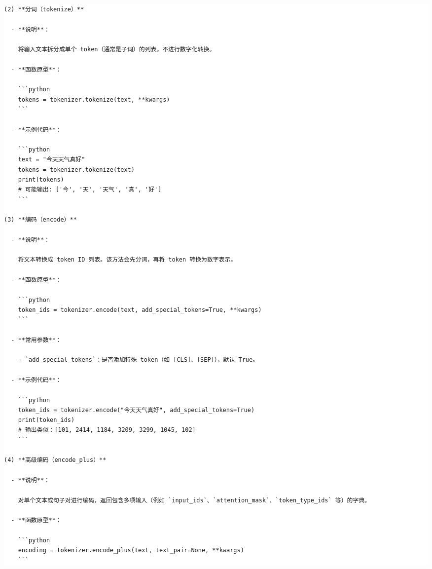    (2) **分词（tokenize）**
   
      - **说明**：
   
        将输入文本拆分成单个 token（通常是子词）的列表，不进行数字化转换。
   
      - **函数原型**：
   
        ```python
        tokens = tokenizer.tokenize(text, **kwargs)
        ```
   
      - **示例代码**：
   
        ```python
        text = "今天天气真好"
        tokens = tokenizer.tokenize(text)
        print(tokens)
        # 可能输出: ['今', '天', '天气', '真', '好']
        ```

    (3) **编码（encode）**
   
      - **说明**：
   
        将文本转换成 token ID 列表。该方法会先分词，再将 token 转换为数字表示。
   
      - **函数原型**：
   
        ```python
        token_ids = tokenizer.encode(text, add_special_tokens=True, **kwargs)
        ```
   
      - **常用参数**：
   
        - `add_special_tokens`：是否添加特殊 token（如 [CLS]、[SEP]），默认 True。
   
      - **示例代码**：
   
        ```python
        token_ids = tokenizer.encode("今天天气真好", add_special_tokens=True)
        print(token_ids)
        # 输出类似：[101, 2414, 1184, 3209, 3299, 1045, 102]
        ```
   
    (4) **高级编码（encode_plus）**
   
      - **说明**：
   
        对单个文本或句子对进行编码，返回包含多项输入（例如 `input_ids`、`attention_mask`、`token_type_ids` 等）的字典。
   
      - **函数原型**：
   
        ```python
        encoding = tokenizer.encode_plus(text, text_pair=None, **kwargs)
        ```
   